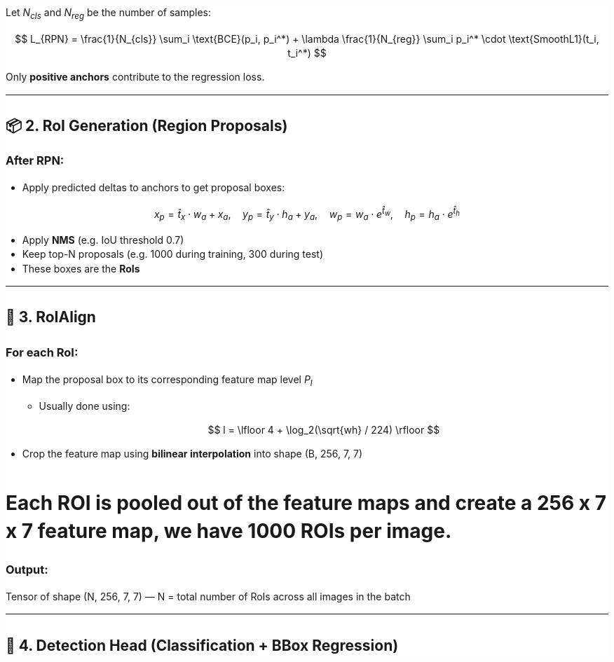 Let $N_{cls}$ and $N_{reg}$ be the number of samples:

$$
L_{RPN} = \frac{1}{N_{cls}} \sum_i \text{BCE}(p_i, p_i^*) + \lambda \frac{1}{N_{reg}} \sum_i p_i^* \cdot \text{SmoothL1}(t_i, t_i^*)
$$

Only **positive anchors** contribute to the regression loss.

---

## 📦 2. RoI Generation (Region Proposals)

### After RPN:

* Apply predicted deltas to anchors to get proposal boxes:

$$
x_p = \hat{t}_x \cdot w_a + x_a,\quad
y_p = \hat{t}_y \cdot h_a + y_a,\quad
w_p = w_a \cdot e^{\hat{t}_w},\quad
h_p = h_a \cdot e^{\hat{t}_h}
$$

* Apply **NMS** (e.g. IoU threshold 0.7)
* Keep top-N proposals (e.g. 1000 during training, 300 during test)
* These boxes are the **RoIs**

---

## 🧾 3. RoIAlign

### For each RoI:

* Map the proposal box to its corresponding feature map level $P_l$

  * Usually done using:

    $$
    l = \lfloor 4 + \log_2(\sqrt{wh} / 224) \rfloor
    $$
* Crop the feature map using **bilinear interpolation** into shape (B, 256, 7, 7)
# Each ROI is pooled out of the feature maps and create a 256 x 7 x 7 feature map, we have 1000 ROIs per image. 
### Output:

Tensor of shape (N, 256, 7, 7) — N = total number of RoIs across all images in the batch 

---

## 🎯 4. Detection Head (Classification + BBox Regression)
